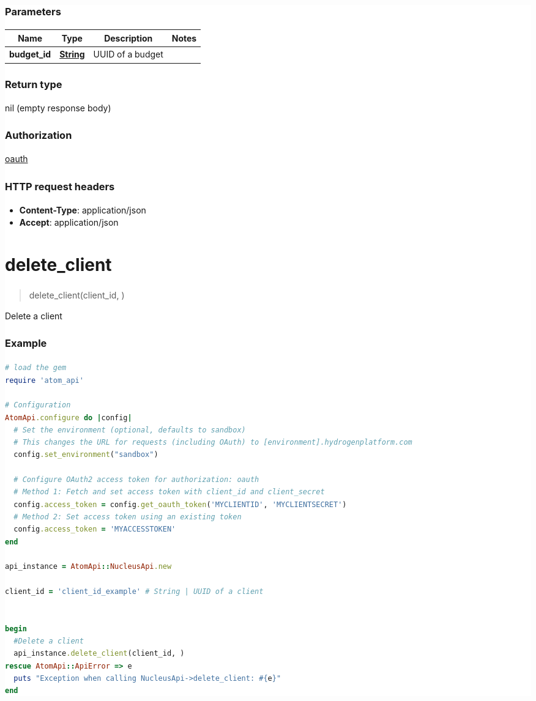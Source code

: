 ### Parameters

Name | Type | Description  | Notes
------------- | ------------- | ------------- | -------------
 **budget_id** | [**String**](.md)| UUID of a budget | 

### Return type

nil (empty response body)

### Authorization

[oauth](../README.md#oauth)

### HTTP request headers

 - **Content-Type**: application/json
 - **Accept**: application/json



# **delete_client**
> delete_client(client_id, )

Delete a client

### Example
```ruby
# load the gem
require 'atom_api'

# Configuration
AtomApi.configure do |config|
  # Set the environment (optional, defaults to sandbox)
  # This changes the URL for requests (including OAuth) to [environment].hydrogenplatform.com
  config.set_environment("sandbox")

  # Configure OAuth2 access token for authorization: oauth
  # Method 1: Fetch and set access token with client_id and client_secret
  config.access_token = config.get_oauth_token('MYCLIENTID', 'MYCLIENTSECRET')
  # Method 2: Set access token using an existing token
  config.access_token = 'MYACCESSTOKEN'
end

api_instance = AtomApi::NucleusApi.new

client_id = 'client_id_example' # String | UUID of a client


begin
  #Delete a client
  api_instance.delete_client(client_id, )
rescue AtomApi::ApiError => e
  puts "Exception when calling NucleusApi->delete_client: #{e}"
end
```

